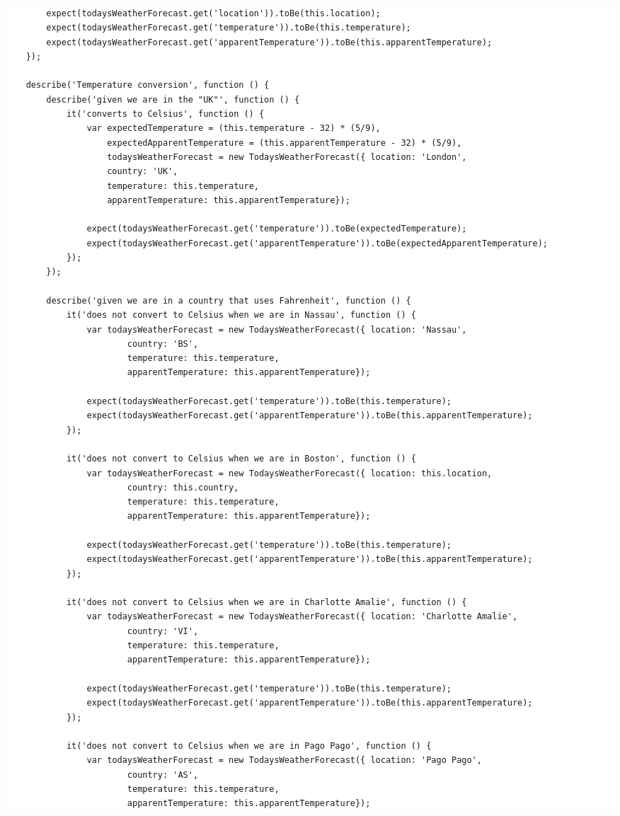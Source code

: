             expect(todaysWeatherForecast.get('location')).toBe(this.location);
            expect(todaysWeatherForecast.get('temperature')).toBe(this.temperature);
            expect(todaysWeatherForecast.get('apparentTemperature')).toBe(this.apparentTemperature);
        });
    
        describe('Temperature conversion', function () {
            describe('given we are in the "UK"', function () {
                it('converts to Celsius', function () {
                    var expectedTemperature = (this.temperature - 32) * (5/9),
                        expectedApparentTemperature = (this.apparentTemperature - 32) * (5/9),
                        todaysWeatherForecast = new TodaysWeatherForecast({ location: 'London',
                        country: 'UK',
                        temperature: this.temperature,
                        apparentTemperature: this.apparentTemperature});

                    expect(todaysWeatherForecast.get('temperature')).toBe(expectedTemperature);
                    expect(todaysWeatherForecast.get('apparentTemperature')).toBe(expectedApparentTemperature);
                });
            });

            describe('given we are in a country that uses Fahrenheit', function () {
                it('does not convert to Celsius when we are in Nassau', function () {
                    var todaysWeatherForecast = new TodaysWeatherForecast({ location: 'Nassau',
                            country: 'BS',
                            temperature: this.temperature,
                            apparentTemperature: this.apparentTemperature});

                    expect(todaysWeatherForecast.get('temperature')).toBe(this.temperature);
                    expect(todaysWeatherForecast.get('apparentTemperature')).toBe(this.apparentTemperature);
                });

                it('does not convert to Celsius when we are in Boston', function () {
                    var todaysWeatherForecast = new TodaysWeatherForecast({ location: this.location,
                            country: this.country,
                            temperature: this.temperature,
                            apparentTemperature: this.apparentTemperature});

                    expect(todaysWeatherForecast.get('temperature')).toBe(this.temperature);
                    expect(todaysWeatherForecast.get('apparentTemperature')).toBe(this.apparentTemperature);
                });

                it('does not convert to Celsius when we are in Charlotte Amalie', function () {
                    var todaysWeatherForecast = new TodaysWeatherForecast({ location: 'Charlotte Amalie',
                            country: 'VI',
                            temperature: this.temperature,
                            apparentTemperature: this.apparentTemperature});

                    expect(todaysWeatherForecast.get('temperature')).toBe(this.temperature);
                    expect(todaysWeatherForecast.get('apparentTemperature')).toBe(this.apparentTemperature);
                });

                it('does not convert to Celsius when we are in Pago Pago', function () {
                    var todaysWeatherForecast = new TodaysWeatherForecast({ location: 'Pago Pago',
                            country: 'AS',
                            temperature: this.temperature,
                            apparentTemperature: this.apparentTemperature});
